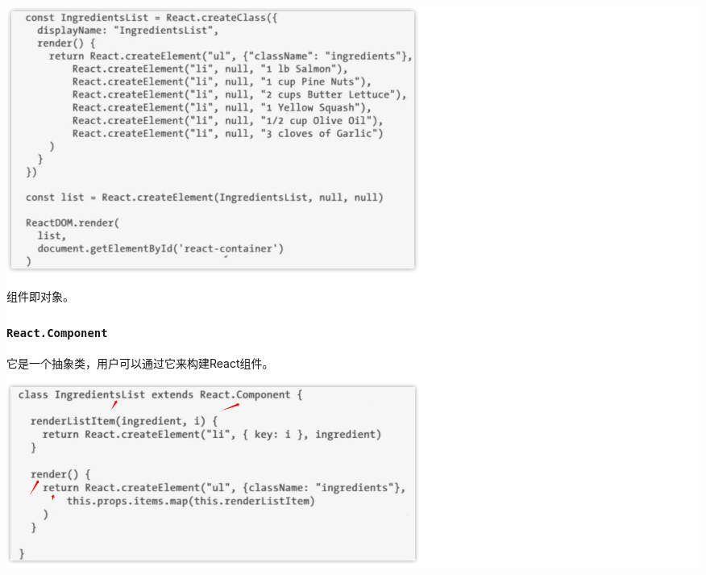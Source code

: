 <img src="pic/7.png" style="zoom:50%;" />

组件即对象。

### `React.Component`

它是一个抽象类，用户可以通过它来构建React组件。

<img src="pic/8.png" style="zoom:50%;" />
